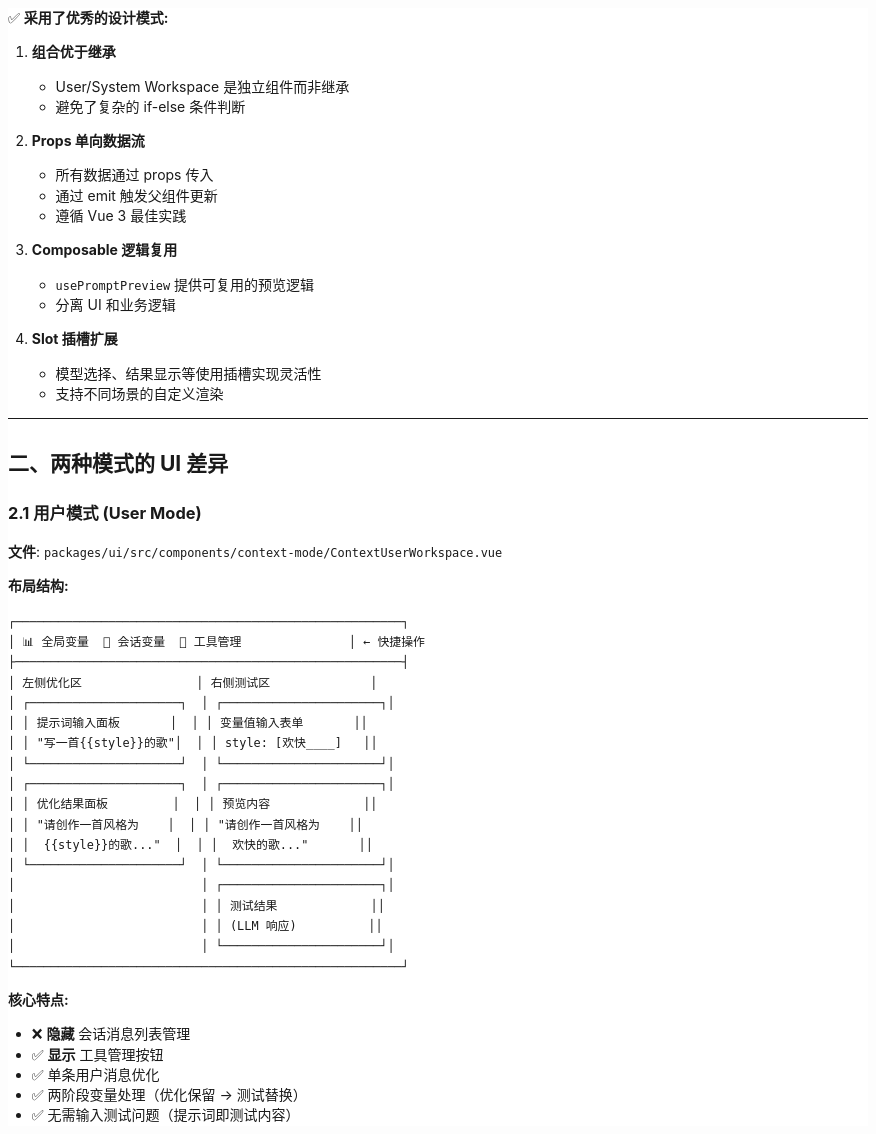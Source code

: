 ✅ **采用了优秀的设计模式:**

1. **组合优于继承**
   - User/System Workspace 是独立组件而非继承
   - 避免了复杂的 if-else 条件判断

2. **Props 单向数据流**
   - 所有数据通过 props 传入
   - 通过 emit 触发父组件更新
   - 遵循 Vue 3 最佳实践

3. **Composable 逻辑复用**
   - `usePromptPreview` 提供可复用的预览逻辑
   - 分离 UI 和业务逻辑

4. **Slot 插槽扩展**
   - 模型选择、结果显示等使用插槽实现灵活性
   - 支持不同场景的自定义渲染

---

## 二、两种模式的 UI 差异

### 2.1 用户模式 (User Mode)

**文件**: `packages/ui/src/components/context-mode/ContextUserWorkspace.vue`

**布局结构:**
```
┌──────────────────────────────────────────────────────┐
│ 📊 全局变量  📝 会话变量  🔧 工具管理               │ ← 快捷操作
├──────────────────────────────────────────────────────┤
│ 左侧优化区                │ 右侧测试区              │
│ ┌─────────────────────┐  │ ┌──────────────────────┐│
│ │ 提示词输入面板       │  │ │ 变量值输入表单       ││
│ │ "写一首{{style}}的歌"│  │ │ style: [欢快____]   ││
│ └─────────────────────┘  │ └──────────────────────┘│
│ ┌─────────────────────┐  │ ┌──────────────────────┐│
│ │ 优化结果面板         │  │ │ 预览内容             ││
│ │ "请创作一首风格为    │  │ │ "请创作一首风格为    ││
│ │  {{style}}的歌..."  │  │ │  欢快的歌..."       ││
│ └─────────────────────┘  │ └──────────────────────┘│
│                          │ ┌──────────────────────┐│
│                          │ │ 测试结果             ││
│                          │ │ (LLM 响应)          ││
│                          │ └──────────────────────┘│
└──────────────────────────────────────────────────────┘
```

**核心特点:**
- ❌ **隐藏** 会话消息列表管理
- ✅ **显示** 工具管理按钮
- ✅ 单条用户消息优化
- ✅ 两阶段变量处理（优化保留 → 测试替换）
- ✅ 无需输入测试问题（提示词即测试内容）
